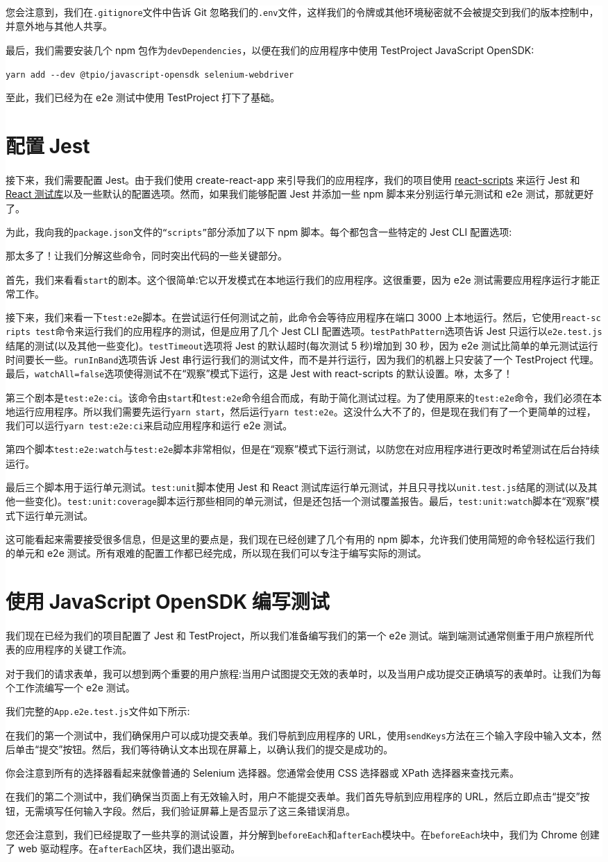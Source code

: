 您会注意到，我们在`.gitignore`文件中告诉 Git 忽略我们的`.env`文件，这样我们的令牌或其他环境秘密就不会被提交到我们的版本控制中，并意外地与其他人共享。

最后，我们需要安装几个 npm 包作为`devDependencies`，以便在我们的应用程序中使用 TestProject JavaScript OpenSDK:

```
yarn add --dev @tpio/javascript-opensdk selenium-webdriver
```

至此，我们已经为在 e2e 测试中使用 TestProject 打下了基础。

# 配置 Jest

接下来，我们需要配置 Jest。由于我们使用 create-react-app 来引导我们的应用程序，我们的项目使用 [react-scripts](https://www.npmjs.com/package/react-scripts) 来运行 Jest 和 [React 测试库](https://testing-library.com/docs/react-testing-library/intro/)以及一些默认的配置选项。然而，如果我们能够配置 Jest 并添加一些 npm 脚本来分别运行单元测试和 e2e 测试，那就更好了。

为此，我向我的`package.json`文件的`“scripts”`部分添加了以下 npm 脚本。每个都包含一些特定的 Jest CLI 配置选项:

那太多了！让我们分解这些命令，同时突出代码的一些关键部分。

首先，我们来看看`start`的剧本。这个很简单:它以开发模式在本地运行我们的应用程序。这很重要，因为 e2e 测试需要应用程序运行才能正常工作。

接下来，我们来看一下`test:e2e`脚本。在尝试运行任何测试之前，此命令会等待应用程序在端口 3000 上本地运行。然后，它使用`react-scripts test`命令来运行我们的应用程序的测试，但是应用了几个 Jest CLI 配置选项。`testPathPattern`选项告诉 Jest 只运行以`e2e.test.js`结尾的测试(以及其他一些变化)。`testTimeout`选项将 Jest 的默认超时(每次测试 5 秒)增加到 30 秒，因为 e2e 测试比简单的单元测试运行时间要长一些。`runInBand`选项告诉 Jest 串行运行我们的测试文件，而不是并行运行，因为我们的机器上只安装了一个 TestProject 代理。最后，`watchAll=false`选项使得测试不在“观察”模式下运行，这是 Jest with react-scripts 的默认设置。咻，太多了！

第三个剧本是`test:e2e:ci`。该命令由`start`和`test:e2e`命令组合而成，有助于简化测试过程。为了使用原来的`test:e2e`命令，我们必须在本地运行应用程序。所以我们需要先运行`yarn start`，然后运行`yarn test:e2e`。这没什么大不了的，但是现在我们有了一个更简单的过程，我们可以运行`yarn test:e2e:ci`来启动应用程序和运行 e2e 测试。

第四个脚本`test:e2e:watch`与`test:e2e`脚本非常相似，但是在“观察”模式下运行测试，以防您在对应用程序进行更改时希望测试在后台持续运行。

最后三个脚本用于运行单元测试。`test:unit`脚本使用 Jest 和 React 测试库运行单元测试，并且只寻找以`unit.test.js`结尾的测试(以及其他一些变化)。`test:unit:coverage`脚本运行那些相同的单元测试，但是还包括一个测试覆盖报告。最后，`test:unit:watch`脚本在“观察”模式下运行单元测试。

这可能看起来需要接受很多信息，但是这里的要点是，我们现在已经创建了几个有用的 npm 脚本，允许我们使用简短的命令轻松运行我们的单元和 e2e 测试。所有艰难的配置工作都已经完成，所以现在我们可以专注于编写实际的测试。

# 使用 JavaScript OpenSDK 编写测试

我们现在已经为我们的项目配置了 Jest 和 TestProject，所以我们准备编写我们的第一个 e2e 测试。端到端测试通常侧重于用户旅程所代表的应用程序的关键工作流。

对于我们的请求表单，我可以想到两个重要的用户旅程:当用户试图提交无效的表单时，以及当用户成功提交正确填写的表单时。让我们为每个工作流编写一个 e2e 测试。

我们完整的`App.e2e.test.js`文件如下所示:

在我们的第一个测试中，我们确保用户可以成功提交表单。我们导航到应用程序的 URL，使用`sendKeys`方法在三个输入字段中输入文本，然后单击“提交”按钮。然后，我们等待确认文本出现在屏幕上，以确认我们的提交是成功的。

你会注意到所有的选择器看起来就像普通的 Selenium 选择器。您通常会使用 CSS 选择器或 XPath 选择器来查找元素。

在我们的第二个测试中，我们确保当页面上有无效输入时，用户不能提交表单。我们首先导航到应用程序的 URL，然后立即点击“提交”按钮，无需填写任何输入字段。然后，我们验证屏幕上是否显示了这三条错误消息。

您还会注意到，我们已经提取了一些共享的测试设置，并分解到`beforeEach`和`afterEach`模块中。在`beforeEach`块中，我们为 Chrome 创建了 web 驱动程序。在`afterEach`区块，我们退出驱动。
